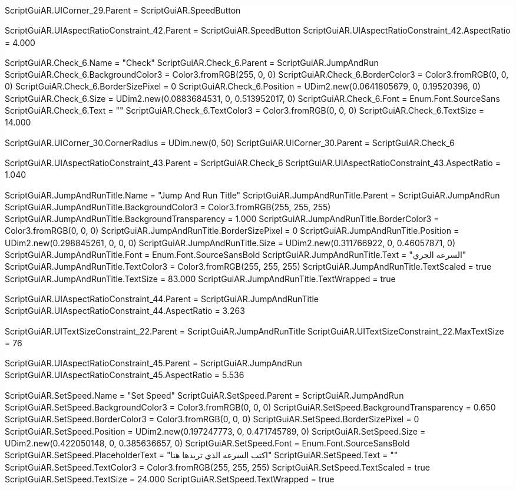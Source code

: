 ScriptGuiAR.UICorner_29.Parent = ScriptGuiAR.SpeedButton

ScriptGuiAR.UIAspectRatioConstraint_42.Parent = ScriptGuiAR.SpeedButton
ScriptGuiAR.UIAspectRatioConstraint_42.AspectRatio = 4.000

ScriptGuiAR.Check_6.Name = "Check"
ScriptGuiAR.Check_6.Parent = ScriptGuiAR.JumpAndRun
ScriptGuiAR.Check_6.BackgroundColor3 = Color3.fromRGB(255, 0, 0)
ScriptGuiAR.Check_6.BorderColor3 = Color3.fromRGB(0, 0, 0)
ScriptGuiAR.Check_6.BorderSizePixel = 0
ScriptGuiAR.Check_6.Position = UDim2.new(0.0641805679, 0, 0.19520396, 0)
ScriptGuiAR.Check_6.Size = UDim2.new(0.0883684531, 0, 0.513952017, 0)
ScriptGuiAR.Check_6.Font = Enum.Font.SourceSans
ScriptGuiAR.Check_6.Text = ""
ScriptGuiAR.Check_6.TextColor3 = Color3.fromRGB(0, 0, 0)
ScriptGuiAR.Check_6.TextSize = 14.000

ScriptGuiAR.UICorner_30.CornerRadius = UDim.new(0, 50)
ScriptGuiAR.UICorner_30.Parent = ScriptGuiAR.Check_6

ScriptGuiAR.UIAspectRatioConstraint_43.Parent = ScriptGuiAR.Check_6
ScriptGuiAR.UIAspectRatioConstraint_43.AspectRatio = 1.040

ScriptGuiAR.JumpAndRunTitle.Name = "Jump And Run Title"
ScriptGuiAR.JumpAndRunTitle.Parent = ScriptGuiAR.JumpAndRun
ScriptGuiAR.JumpAndRunTitle.BackgroundColor3 = Color3.fromRGB(255, 255, 255)
ScriptGuiAR.JumpAndRunTitle.BackgroundTransparency = 1.000
ScriptGuiAR.JumpAndRunTitle.BorderColor3 = Color3.fromRGB(0, 0, 0)
ScriptGuiAR.JumpAndRunTitle.BorderSizePixel = 0
ScriptGuiAR.JumpAndRunTitle.Position = UDim2.new(0.298845261, 0, 0, 0)
ScriptGuiAR.JumpAndRunTitle.Size = UDim2.new(0.311766922, 0, 0.46057871, 0)
ScriptGuiAR.JumpAndRunTitle.Font = Enum.Font.SourceSansBold
ScriptGuiAR.JumpAndRunTitle.Text = "السرعه الجري"
ScriptGuiAR.JumpAndRunTitle.TextColor3 = Color3.fromRGB(255, 255, 255)
ScriptGuiAR.JumpAndRunTitle.TextScaled = true
ScriptGuiAR.JumpAndRunTitle.TextSize = 83.000
ScriptGuiAR.JumpAndRunTitle.TextWrapped = true

ScriptGuiAR.UIAspectRatioConstraint_44.Parent = ScriptGuiAR.JumpAndRunTitle
ScriptGuiAR.UIAspectRatioConstraint_44.AspectRatio = 3.263

ScriptGuiAR.UITextSizeConstraint_22.Parent = ScriptGuiAR.JumpAndRunTitle
ScriptGuiAR.UITextSizeConstraint_22.MaxTextSize = 76

ScriptGuiAR.UIAspectRatioConstraint_45.Parent = ScriptGuiAR.JumpAndRun
ScriptGuiAR.UIAspectRatioConstraint_45.AspectRatio = 5.536

ScriptGuiAR.SetSpeed.Name = "Set Speed"
ScriptGuiAR.SetSpeed.Parent = ScriptGuiAR.JumpAndRun
ScriptGuiAR.SetSpeed.BackgroundColor3 = Color3.fromRGB(0, 0, 0)
ScriptGuiAR.SetSpeed.BackgroundTransparency = 0.650
ScriptGuiAR.SetSpeed.BorderColor3 = Color3.fromRGB(0, 0, 0)
ScriptGuiAR.SetSpeed.BorderSizePixel = 0
ScriptGuiAR.SetSpeed.Position = UDim2.new(0.197247773, 0, 0.471745789, 0)
ScriptGuiAR.SetSpeed.Size = UDim2.new(0.422050148, 0, 0.385636657, 0)
ScriptGuiAR.SetSpeed.Font = Enum.Font.SourceSansBold
ScriptGuiAR.SetSpeed.PlaceholderText = "اكتب السرعه الذي تريدها هنا"
ScriptGuiAR.SetSpeed.Text = ""
ScriptGuiAR.SetSpeed.TextColor3 = Color3.fromRGB(255, 255, 255)
ScriptGuiAR.SetSpeed.TextScaled = true
ScriptGuiAR.SetSpeed.TextSize = 24.000
ScriptGuiAR.SetSpeed.TextWrapped = true
